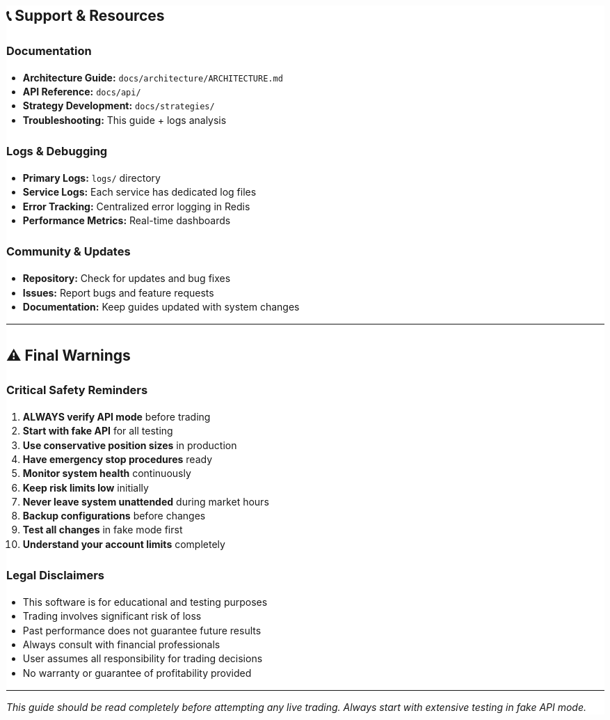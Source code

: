 
## 📞 Support & Resources

### Documentation
- **Architecture Guide:** `docs/architecture/ARCHITECTURE.md`
- **API Reference:** `docs/api/`
- **Strategy Development:** `docs/strategies/`
- **Troubleshooting:** This guide + logs analysis

### Logs & Debugging
- **Primary Logs:** `logs/` directory
- **Service Logs:** Each service has dedicated log files
- **Error Tracking:** Centralized error logging in Redis
- **Performance Metrics:** Real-time dashboards

### Community & Updates
- **Repository:** Check for updates and bug fixes
- **Issues:** Report bugs and feature requests
- **Documentation:** Keep guides updated with system changes

---

## ⚠️ Final Warnings

### Critical Safety Reminders

1. **ALWAYS verify API mode** before trading
2. **Start with fake API** for all testing
3. **Use conservative position sizes** in production
4. **Have emergency stop procedures** ready
5. **Monitor system health** continuously
6. **Keep risk limits low** initially
7. **Never leave system unattended** during market hours
8. **Backup configurations** before changes
9. **Test all changes** in fake mode first
10. **Understand your account limits** completely

### Legal Disclaimers

- This software is for educational and testing purposes
- Trading involves significant risk of loss
- Past performance does not guarantee future results
- Always consult with financial professionals
- User assumes all responsibility for trading decisions
- No warranty or guarantee of profitability provided

---

*This guide should be read completely before attempting any live trading. Always start with extensive testing in fake API mode.*